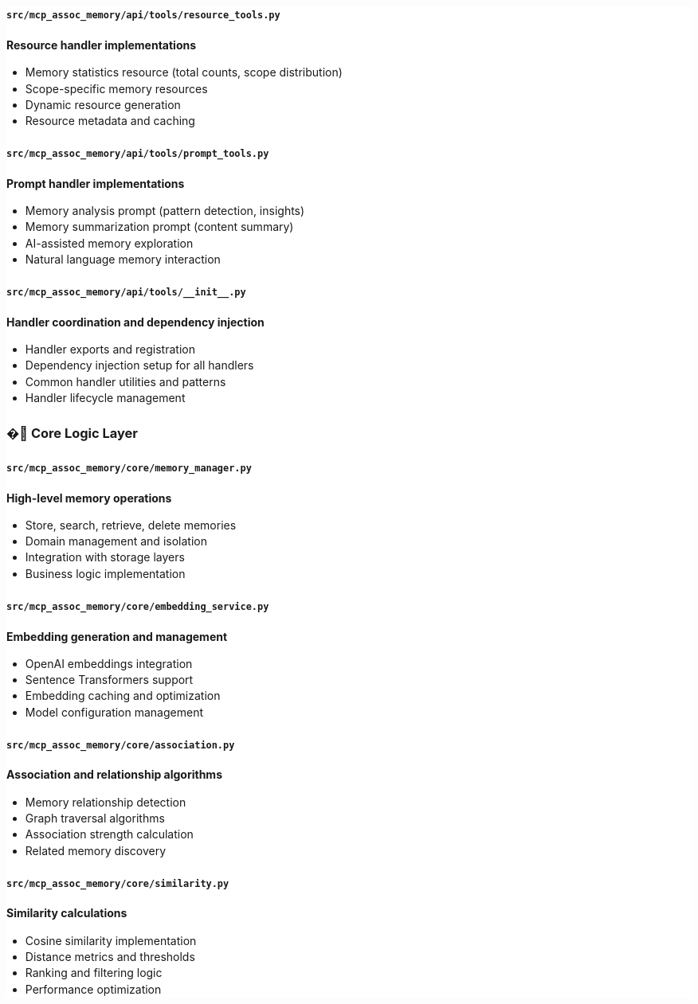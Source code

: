 #### `src/mcp_assoc_memory/api/tools/resource_tools.py`
**Resource handler implementations**
- Memory statistics resource (total counts, scope distribution)
- Scope-specific memory resources
- Dynamic resource generation
- Resource metadata and caching

#### `src/mcp_assoc_memory/api/tools/prompt_tools.py`
**Prompt handler implementations**
- Memory analysis prompt (pattern detection, insights)
- Memory summarization prompt (content summary)
- AI-assisted memory exploration
- Natural language memory interaction

#### `src/mcp_assoc_memory/api/tools/__init__.py`
**Handler coordination and dependency injection**
- Handler exports and registration
- Dependency injection setup for all handlers
- Common handler utilities and patterns
- Handler lifecycle management

### �💎 Core Logic Layer

#### `src/mcp_assoc_memory/core/memory_manager.py`
**High-level memory operations**
- Store, search, retrieve, delete memories
- Domain management and isolation
- Integration with storage layers
- Business logic implementation

#### `src/mcp_assoc_memory/core/embedding_service.py`
**Embedding generation and management**
- OpenAI embeddings integration
- Sentence Transformers support
- Embedding caching and optimization
- Model configuration management

#### `src/mcp_assoc_memory/core/association.py`
**Association and relationship algorithms**
- Memory relationship detection
- Graph traversal algorithms
- Association strength calculation
- Related memory discovery

#### `src/mcp_assoc_memory/core/similarity.py`
**Similarity calculations**
- Cosine similarity implementation
- Distance metrics and thresholds
- Ranking and filtering logic
- Performance optimization
